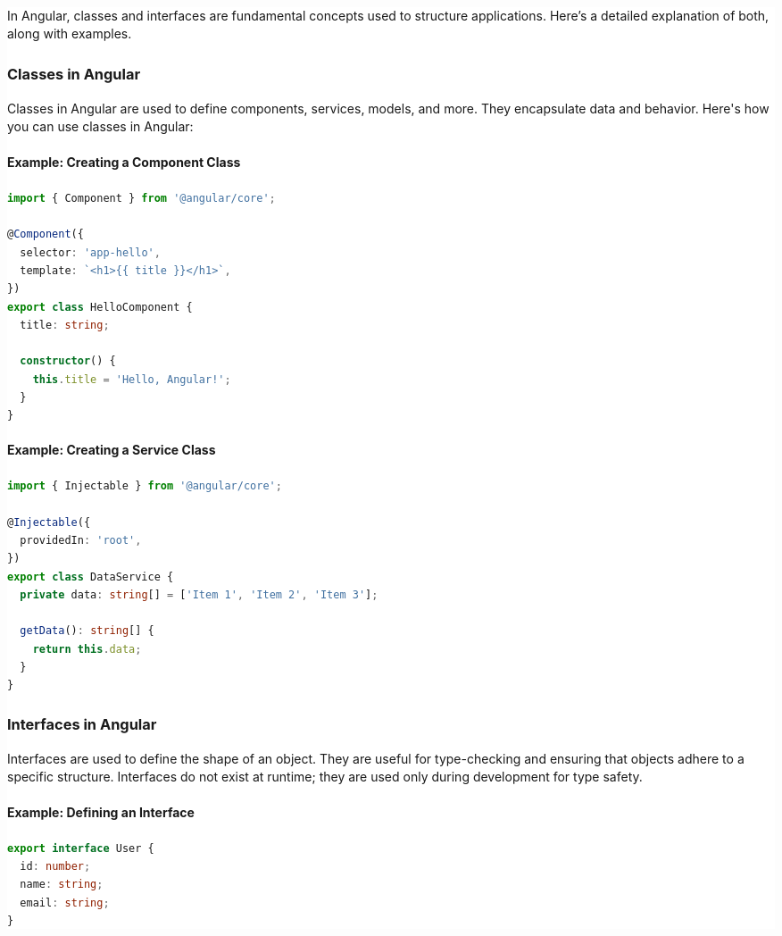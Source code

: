 In Angular, classes and interfaces are fundamental concepts used to structure applications. Here’s a detailed explanation of both, along with examples.

### Classes in Angular

Classes in Angular are used to define components, services, models, and more. They encapsulate data and behavior. Here's how you can use classes in Angular:

#### Example: Creating a Component Class

```typescript
import { Component } from '@angular/core';

@Component({
  selector: 'app-hello',
  template: `<h1>{{ title }}</h1>`,
})
export class HelloComponent {
  title: string;

  constructor() {
    this.title = 'Hello, Angular!';
  }
}
```

#### Example: Creating a Service Class

```typescript
import { Injectable } from '@angular/core';

@Injectable({
  providedIn: 'root',
})
export class DataService {
  private data: string[] = ['Item 1', 'Item 2', 'Item 3'];

  getData(): string[] {
    return this.data;
  }
}
```

### Interfaces in Angular

Interfaces are used to define the shape of an object. They are useful for type-checking and ensuring that objects adhere to a specific structure. Interfaces do not exist at runtime; they are used only during development for type safety.

#### Example: Defining an Interface

```typescript
export interface User {
  id: number;
  name: string;
  email: string;
}
```
